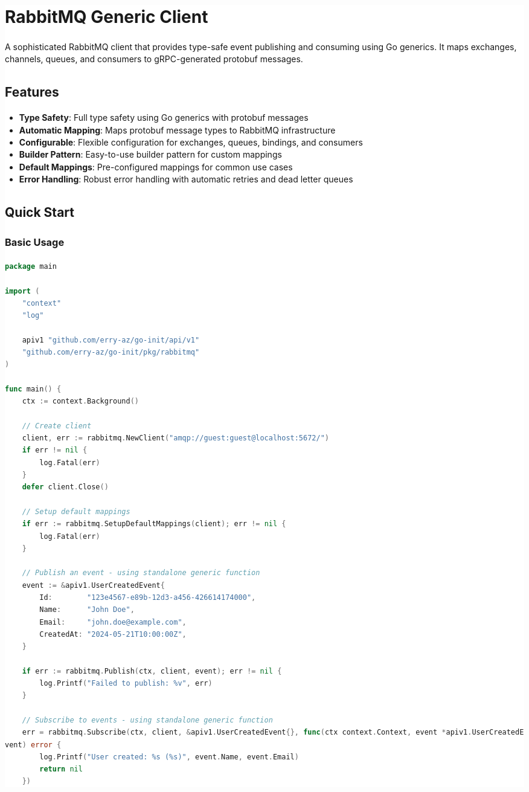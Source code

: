 # RabbitMQ Generic Client

A sophisticated RabbitMQ client that provides type-safe event publishing and consuming using Go generics. It maps exchanges, channels, queues, and consumers to gRPC-generated protobuf messages.

## Features

- **Type Safety**: Full type safety using Go generics with protobuf messages
- **Automatic Mapping**: Maps protobuf message types to RabbitMQ infrastructure
- **Configurable**: Flexible configuration for exchanges, queues, bindings, and consumers
- **Builder Pattern**: Easy-to-use builder pattern for custom mappings
- **Default Mappings**: Pre-configured mappings for common use cases
- **Error Handling**: Robust error handling with automatic retries and dead letter queues

## Quick Start

### Basic Usage

```go
package main

import (
    "context"
    "log"
    
    apiv1 "github.com/erry-az/go-init/api/v1"
    "github.com/erry-az/go-init/pkg/rabbitmq"
)

func main() {
    ctx := context.Background()
    
    // Create client
    client, err := rabbitmq.NewClient("amqp://guest:guest@localhost:5672/")
    if err != nil {
        log.Fatal(err)
    }
    defer client.Close()
    
    // Setup default mappings
    if err := rabbitmq.SetupDefaultMappings(client); err != nil {
        log.Fatal(err)
    }
    
    // Publish an event - using standalone generic function
    event := &apiv1.UserCreatedEvent{
        Id:        "123e4567-e89b-12d3-a456-426614174000",
        Name:      "John Doe",
        Email:     "john.doe@example.com",
        CreatedAt: "2024-05-21T10:00:00Z",
    }
    
    if err := rabbitmq.Publish(ctx, client, event); err != nil {
        log.Printf("Failed to publish: %v", err)
    }
    
    // Subscribe to events - using standalone generic function
    err = rabbitmq.Subscribe(ctx, client, &apiv1.UserCreatedEvent{}, func(ctx context.Context, event *apiv1.UserCreatedEvent) error {
        log.Printf("User created: %s (%s)", event.Name, event.Email)
        return nil
    })
```